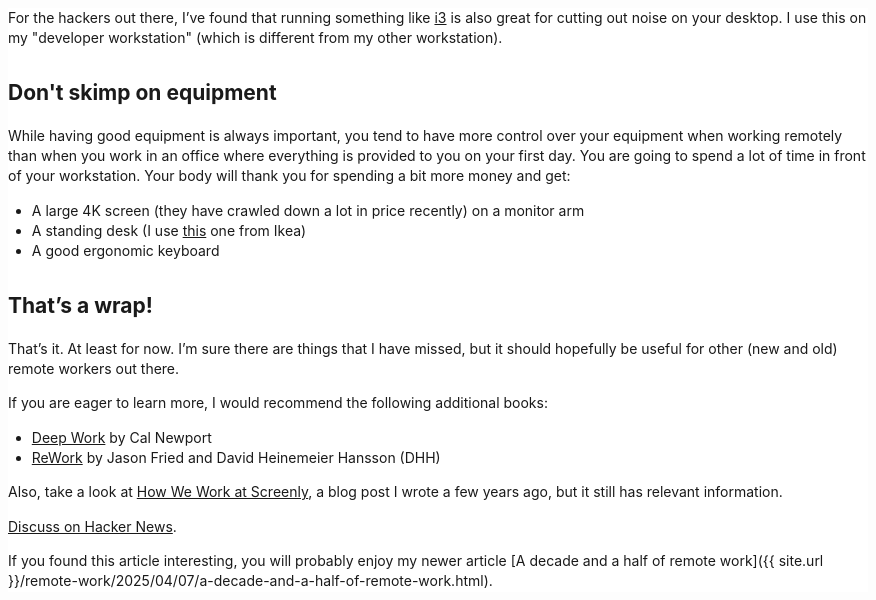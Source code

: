 For the hackers out there, I’ve found that running something like [i3](https://i3wm.org/) is also great for cutting out noise on your desktop. I use this on my "developer workstation" (which is different from my other workstation).

## Don't skimp on equipment

While having good equipment is always important, you tend to have more control over your equipment when working remotely than when you work in an office where everything is provided to you on your first day. You are going to spend a lot of time in front of your workstation. Your body will thank you for spending a bit more money and get:

- A large 4K screen (they have crawled down a lot in price recently) on a monitor arm
- A standing desk (I use [this](https://www.ikea.com/us/en/catalog/products/S29022520/) one from Ikea)
- A good ergonomic keyboard

## That’s a wrap!

That’s it. At least for now. I’m sure there are things that I have missed, but it should hopefully be useful for other (new and old) remote workers out there.

If you are eager to learn more, I would recommend the following additional books:

- [Deep Work](https://www.amazon.co.uk/Deep-Work-Focused-Success-Distracted/dp/0349411905) by Cal Newport
- [ReWork](https://basecamp.com/books/rework) by Jason Fried and David Heinemeier Hansson (DHH)

Also, take a look at [How We Work at Screenly](https://www.screenly.io//blog/2016/11/23/how-we-work-at-screenly/), a blog post I wrote a few years ago, but it still has relevant information.

[Discuss on Hacker News](https://news.ycombinator.com/item?id=19953854).

If you found this article interesting, you will probably enjoy my newer article [A decade and a half of remote work]({{ site.url }}/remote-work/2025/04/07/a-decade-and-a-half-of-remote-work.html).
